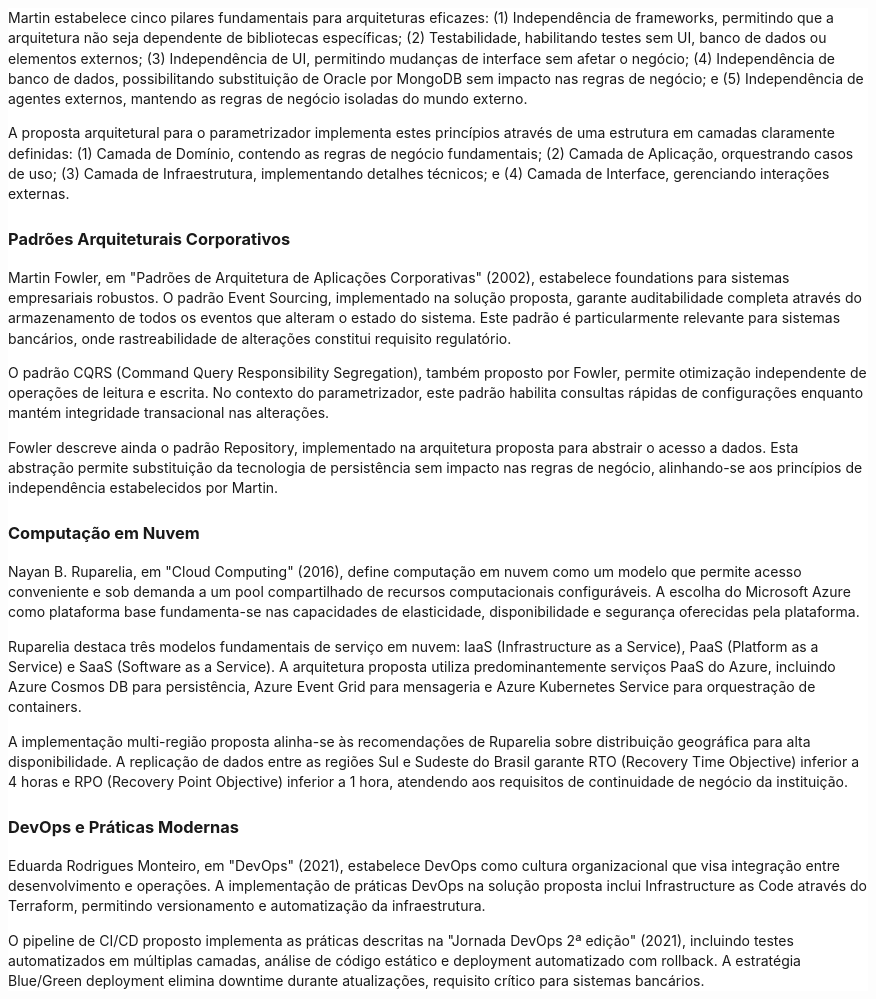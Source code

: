 Martin estabelece cinco pilares fundamentais para arquiteturas eficazes: (1) Independência de frameworks, permitindo que a arquitetura não seja dependente de bibliotecas específicas; (2) Testabilidade, habilitando testes sem UI, banco de dados ou elementos externos; (3) Independência de UI, permitindo mudanças de interface sem afetar o negócio; (4) Independência de banco de dados, possibilitando substituição de Oracle por MongoDB sem impacto nas regras de negócio; e (5) Independência de agentes externos, mantendo as regras de negócio isoladas do mundo externo.

A proposta arquitetural para o parametrizador implementa estes princípios através de uma estrutura em camadas claramente definidas: (1) Camada de Domínio, contendo as regras de negócio fundamentais; (2) Camada de Aplicação, orquestrando casos de uso; (3) Camada de Infraestrutura, implementando detalhes técnicos; e (4) Camada de Interface, gerenciando interações externas.

### Padrões Arquiteturais Corporativos

Martin Fowler, em "Padrões de Arquitetura de Aplicações Corporativas" (2002), estabelece foundations para sistemas empresariais robustos. O padrão Event Sourcing, implementado na solução proposta, garante auditabilidade completa através do armazenamento de todos os eventos que alteram o estado do sistema. Este padrão é particularmente relevante para sistemas bancários, onde rastreabilidade de alterações constitui requisito regulatório.

O padrão CQRS (Command Query Responsibility Segregation), também proposto por Fowler, permite otimização independente de operações de leitura e escrita. No contexto do parametrizador, este padrão habilita consultas rápidas de configurações enquanto mantém integridade transacional nas alterações.

Fowler descreve ainda o padrão Repository, implementado na arquitetura proposta para abstrair o acesso a dados. Esta abstração permite substituição da tecnologia de persistência sem impacto nas regras de negócio, alinhando-se aos princípios de independência estabelecidos por Martin.

### Computação em Nuvem

Nayan B. Ruparelia, em "Cloud Computing" (2016), define computação em nuvem como um modelo que permite acesso conveniente e sob demanda a um pool compartilhado de recursos computacionais configuráveis. A escolha do Microsoft Azure como plataforma base fundamenta-se nas capacidades de elasticidade, disponibilidade e segurança oferecidas pela plataforma.

Ruparelia destaca três modelos fundamentais de serviço em nuvem: IaaS (Infrastructure as a Service), PaaS (Platform as a Service) e SaaS (Software as a Service). A arquitetura proposta utiliza predominantemente serviços PaaS do Azure, incluindo Azure Cosmos DB para persistência, Azure Event Grid para mensageria e Azure Kubernetes Service para orquestração de containers.

A implementação multi-região proposta alinha-se às recomendações de Ruparelia sobre distribuição geográfica para alta disponibilidade. A replicação de dados entre as regiões Sul e Sudeste do Brasil garante RTO (Recovery Time Objective) inferior a 4 horas e RPO (Recovery Point Objective) inferior a 1 hora, atendendo aos requisitos de continuidade de negócio da instituição.

### DevOps e Práticas Modernas

Eduarda Rodrigues Monteiro, em "DevOps" (2021), estabelece DevOps como cultura organizacional que visa integração entre desenvolvimento e operações. A implementação de práticas DevOps na solução proposta inclui Infrastructure as Code através do Terraform, permitindo versionamento e automatização da infraestrutura.

O pipeline de CI/CD proposto implementa as práticas descritas na "Jornada DevOps 2ª edição" (2021), incluindo testes automatizados em múltiplas camadas, análise de código estático e deployment automatizado com rollback. A estratégia Blue/Green deployment elimina downtime durante atualizações, requisito crítico para sistemas bancários.
